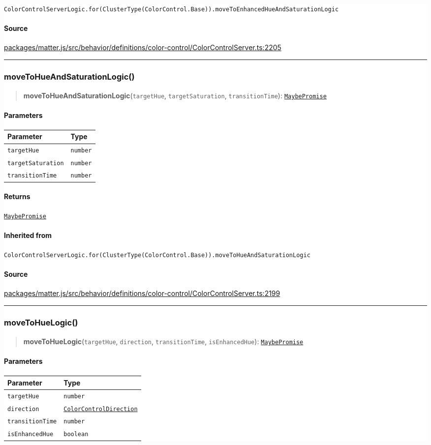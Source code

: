 `ColorControlServerLogic.for(ClusterType(ColorControl.Base)).moveToEnhancedHueAndSaturationLogic`

#### Source

[packages/matter.js/src/behavior/definitions/color-control/ColorControlServer.ts:2205](https://github.com/project-chip/matter.js/blob/7a8cbb56b87d4ccf34bec5a9a95ab40a1711324f/packages/matter.js/src/behavior/definitions/color-control/ColorControlServer.ts#L2205)

***

### moveToHueAndSaturationLogic()

> **moveToHueAndSaturationLogic**(`targetHue`, `targetSaturation`, `transitionTime`): [`MaybePromise`](../../../../../util/export/README.md#maybepromiset)

#### Parameters

| Parameter | Type |
| :------ | :------ |
| `targetHue` | `number` |
| `targetSaturation` | `number` |
| `transitionTime` | `number` |

#### Returns

[`MaybePromise`](../../../../../util/export/README.md#maybepromiset)

#### Inherited from

`ColorControlServerLogic.for(ClusterType(ColorControl.Base)).moveToHueAndSaturationLogic`

#### Source

[packages/matter.js/src/behavior/definitions/color-control/ColorControlServer.ts:2199](https://github.com/project-chip/matter.js/blob/7a8cbb56b87d4ccf34bec5a9a95ab40a1711324f/packages/matter.js/src/behavior/definitions/color-control/ColorControlServer.ts#L2199)

***

### moveToHueLogic()

> **moveToHueLogic**(`targetHue`, `direction`, `transitionTime`, `isEnhancedHue`): [`MaybePromise`](../../../../../util/export/README.md#maybepromiset)

#### Parameters

| Parameter | Type |
| :------ | :------ |
| `targetHue` | `number` |
| `direction` | [`ColorControlDirection`](../../../../../cluster/export/namespaces/ColorControl/enumerations/ColorControlDirection.md) |
| `transitionTime` | `number` |
| `isEnhancedHue` | `boolean` |

